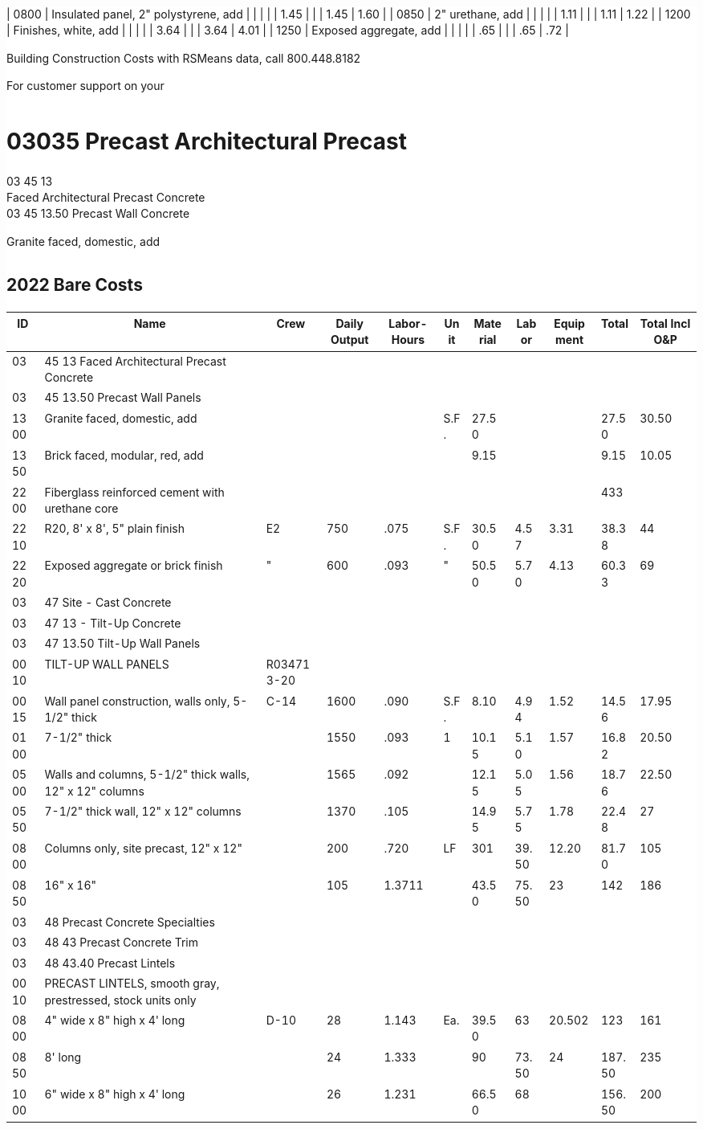 | 0800 | Insulated panel, 2" polystyrene, add                                 |       |              |             |      | 1.45     |       |           | 1.45    | 1.60           |
| 0850 | 2" urethane, add                                                     |       |              |             |      | 1.11     |       |           | 1.11    | 1.22           |
| 1200 | Finishes, white, add                                                 |       |              |             |      | 3.64     |       |           | 3.64    | 4.01           |
| 1250 | Exposed aggregate, add                                               |       |              |             |      | .65      |       |           | .65     | .72            |

Building Construction Costs with RSMeans data, call 800.448.8182

For customer support on your

# 03035 Precast Architectural Precast  
03 45 13  
Faced Architectural Precast Concrete  
03 45 13.50 Precast Wall Concrete  

Granite faced, domestic, add  

## 2022 Bare Costs

| ID    | Name                                                                 | Crew   | Daily Output | Labor-Hours | Unit | Material | Labor | Equipment | Total   | Total Incl O&P |
|-------|----------------------------------------------------------------------|--------|--------------|-------------|------|----------|-------|-----------|---------|----------------|
| 03    | 45 13 Faced Architectural Precast Concrete                           |        |              |             |      |          |       |           |         |                |
| 03    | 45 13.50 Precast Wall Panels                                         |        |              |             |      |          |       |           |         |                |
| 1300  | Granite faced, domestic, add                                         |        |              |             | S.F. | 27.50    |       |           | 27.50   | 30.50          |
| 1350  | Brick faced, modular, red, add                                       |        |              |             |      | 9.15     |       |           | 9.15    | 10.05          |
| 2200  | Fiberglass reinforced cement with urethane core                      |        |              |             |      |          |       |           | 433     |                |
| 2210  | R20, 8' x 8', 5" plain finish                                        | E2     | 750          | .075        | S.F. | 30.50    | 4.57  | 3.31      | 38.38   | 44             |
| 2220  | Exposed aggregate or brick finish                                    | "      | 600          | .093        | "    | 50.50    | 5.70  | 4.13      | 60.33   | 69             |
| 03    | 47 Site - Cast Concrete                                              |        |              |             |      |          |       |           |         |                |
| 03    | 47 13 - Tilt-Up Concrete                                             |        |              |             |      |          |       |           |         |                |
| 03    | 47 13.50 Tilt-Up Wall Panels                                         |        |              |             |      |          |       |           |         |                |
| 0010  | TILT-UP WALL PANELS                                                  | R034713-20 |          |             |      |          |       |           |         |                |
| 0015  | Wall panel construction, walls only, 5-1/2" thick                    | C-14   | 1600         | .090        | S.F. | 8.10     | 4.94  | 1.52      | 14.56   | 17.95          |
| 0100  | 7-1/2" thick                                                         |        | 1550         | .093        | 1    | 10.15    | 5.10  | 1.57      | 16.82   | 20.50          |
| 0500  | Walls and columns, 5-1/2" thick walls, 12" x 12" columns             |        | 1565         | .092        |      | 12.15    | 5.05  | 1.56      | 18.76   | 22.50          |
| 0550  | 7-1/2" thick wall, 12" x 12" columns                                 |        | 1370         | .105        |      | 14.95    | 5.75  | 1.78      | 22.48   | 27             |
| 0800  | Columns only, site precast, 12" x 12"                                |        | 200          | .720        | LF   | 301      | 39.50 | 12.20     | 81.70   | 105            |
| 0850  | 16" x 16"                                                            |        | 105          | 1.3711      |      | 43.50    | 75.50 | 23        | 142     | 186            |
| 03    | 48 Precast Concrete Specialties                                      |        |              |             |      |          |       |           |         |                |
| 03    | 48 43 Precast Concrete Trim                                          |        |              |             |      |          |       |           |         |                |
| 03    | 48 43.40 Precast Lintels                                             |        |              |             |      |          |       |           |         |                |
| 0010  | PRECAST LINTELS, smooth gray, prestressed, stock units only          |        |              |             |      |          |       |           |         |                |
| 0800  | 4" wide x 8" high x 4' long                                          | D-10   | 28           | 1.143       | Ea.  | 39.50    | 63    | 20.502    | 123     | 161            |
| 0850  | 8' long                                                              |        | 24           | 1.333       |      | 90       | 73.50 | 24        | 187.50  | 235            |
| 1000  | 6" wide x 8" high x 4' long                                          |        | 26           | 1.231       |      | 66.50    | 68    |           | 156.50  | 200            |